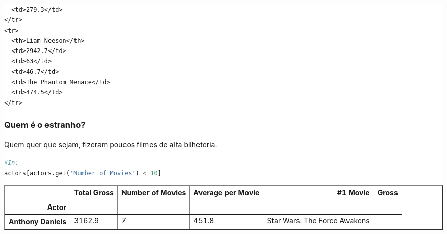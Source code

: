       <td>279.3</td>
    </tr>
    <tr>
      <th>Liam Neeson</th>
      <td>2942.7</td>
      <td>63</td>
      <td>46.7</td>
      <td>The Phantom Menace</td>
      <td>474.5</td>
    </tr>
  </tbody>
</table>
</div>



### Quem é o estranho?

Quem quer que sejam, fizeram poucos filmes de alta bilheteria.


```python
#In: 
actors[actors.get('Number of Movies') < 10]
```




<div>
<style scoped>
    .dataframe tbody tr th:only-of-type {
        vertical-align: middle;
    }

    .dataframe tbody tr th {
        vertical-align: top;
    }

    .dataframe thead th {
        text-align: right;
    }
</style>
<table border="1" class="dataframe">
  <thead>
    <tr style="text-align: right;">
      <th></th>
      <th>Total Gross</th>
      <th>Number of Movies</th>
      <th>Average per Movie</th>
      <th>#1 Movie</th>
      <th>Gross</th>
    </tr>
    <tr>
      <th>Actor</th>
      <th></th>
      <th></th>
      <th></th>
      <th></th>
      <th></th>
    </tr>
  </thead>
  <tbody>
    <tr>
      <th>Anthony Daniels</th>
      <td>3162.9</td>
      <td>7</td>
      <td>451.8</td>
      <td>Star Wars: The Force Awakens</td>